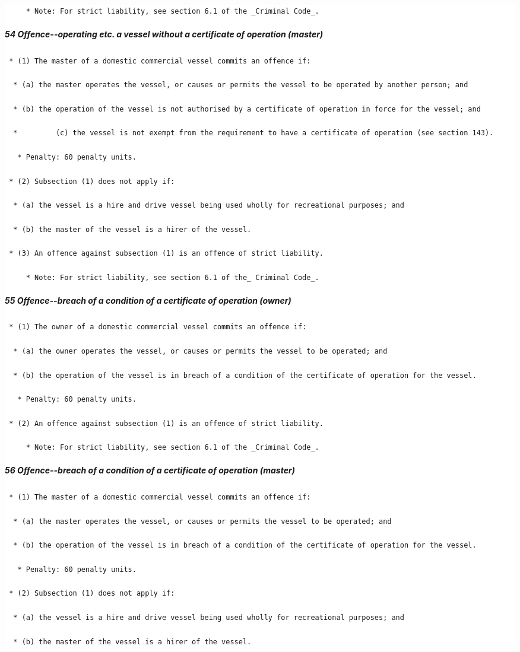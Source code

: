          * Note: For strict liability, see section 6.1 of the _Criminal Code_.

##### 54  Offence--operating etc. a vessel without a certificate of operation (master)

     * (1) The master of a domestic commercial vessel commits an offence if:

      * (a) the master operates the vessel, or causes or permits the vessel to be operated by another person; and

      * (b) the operation of the vessel is not authorised by a certificate of operation in force for the vessel; and

      *  		(c) the vessel is not exempt from the requirement to have a certificate of operation (see section 143).

       * Penalty: 60 penalty units.

     * (2) Subsection (1) does not apply if:

      * (a) the vessel is a hire and drive vessel being used wholly for recreational purposes; and

      * (b) the master of the vessel is a hirer of the vessel.

     * (3) An offence against subsection (1) is an offence of strict liability.

         * Note: For strict liability, see section 6.1 of the_ Criminal Code_.

##### 55  Offence--breach of a condition of a certificate of operation (owner)

     * (1) The owner of a domestic commercial vessel commits an offence if:

      * (a) the owner operates the vessel, or causes or permits the vessel to be operated; and

      * (b) the operation of the vessel is in breach of a condition of the certificate of operation for the vessel.

       * Penalty: 60 penalty units.

     * (2) An offence against subsection (1) is an offence of strict liability.

         * Note: For strict liability, see section 6.1 of the _Criminal Code_.

##### 56  Offence--breach of a condition of a certificate of operation (master)

     * (1) The master of a domestic commercial vessel commits an offence if:

      * (a) the master operates the vessel, or causes or permits the vessel to be operated; and

      * (b) the operation of the vessel is in breach of a condition of the certificate of operation for the vessel.

       * Penalty: 60 penalty units.

     * (2) Subsection (1) does not apply if:

      * (a) the vessel is a hire and drive vessel being used wholly for recreational purposes; and

      * (b) the master of the vessel is a hirer of the vessel.
